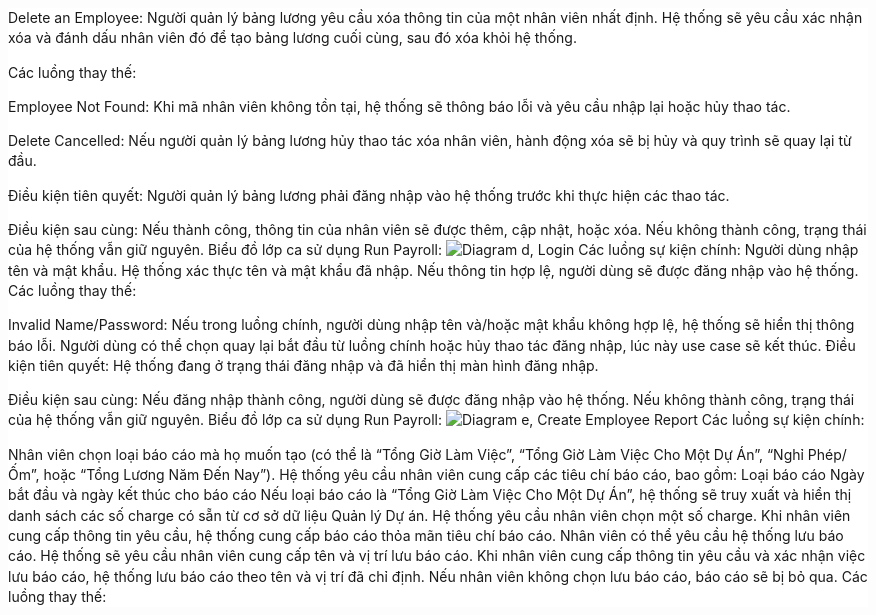 Delete an Employee: Người quản lý bảng lương yêu cầu xóa thông tin của một nhân viên nhất định. Hệ thống sẽ yêu cầu xác nhận xóa và đánh dấu nhân viên đó để tạo bảng lương cuối cùng, sau đó xóa khỏi hệ thống.

Các luồng thay thế:

Employee Not Found: Khi mã nhân viên không tồn tại, hệ thống sẽ thông báo lỗi và yêu cầu nhập lại hoặc hủy thao tác.

Delete Cancelled: Nếu người quản lý bảng lương hủy thao tác xóa nhân viên, hành động xóa sẽ bị hủy và quy trình sẽ quay lại từ đầu.

Điều kiện tiên quyết: Người quản lý bảng lương phải đăng nhập vào hệ thống trước khi thực hiện các thao tác.

Điều kiện sau cùng: Nếu thành công, thông tin của nhân viên sẽ được thêm, cập nhật, hoặc xóa. Nếu không thành công, trạng thái của hệ thống vẫn giữ nguyên.
Biểu đồ lớp ca sử dụng Run Payroll: ![Diagram](https://www.planttext.com/api/plantuml/png/X5DBJiCm4Dtd55PMBQ8BjbcW8bgaIXHLb0jCusbYrP_8dfHQY9Enu4XS0QT9seQa8b8Mdddpnc_c-UVhU-e8B9LAHYH88bk2q1H-DbU5D1wHBVJMM0KaZ6OJzYZ1EJOJa5bGKPGUZolmraZvm9NGmf45CfPzHApwe0ekUCBMP8NEwg06XTq8SDvs7A4gabF_SSBsHl0QLHOS22-1P-PRfl6zkkoLMeuIhzMsmCzMqKbzemARy_z2MkIRB_eIBJhN3JgJ2f1hJ4ihoB-KQeEsYo0up92NQRM0KCnDkP5OfmpbQAybYzne72BCJMcbVms3x1Oua61zDvOQfOHpWRsFhtYUXHAKiE2PfYduDCTqDqCfzcZz4YatVsRca5Q3i97ge7jBMNj7gDgLPAZHNhXXmKVZRgF0BBQ-pSyFmPgeq_xgDyP815qNAR2xjkJ9XEa6rmJvmwOCLnlqVdmNiydadiKtyTbAIU2k7vUB6YaLPf2Wmch8i8EyO3fA4o4TJL7pwld-0W00__y30000)
d, Login
Các luồng sự kiện chính:
Người dùng nhập tên và mật khẩu.
Hệ thống xác thực tên và mật khẩu đã nhập. Nếu thông tin hợp lệ, người dùng sẽ được đăng nhập vào hệ thống.
Các luồng thay thế:

Invalid Name/Password:
Nếu trong luồng chính, người dùng nhập tên và/hoặc mật khẩu không hợp lệ, hệ thống sẽ hiển thị thông báo lỗi. Người dùng có thể chọn quay lại bắt đầu từ luồng chính hoặc hủy thao tác đăng nhập, lúc này use case sẽ kết thúc.
Điều kiện tiên quyết: Hệ thống đang ở trạng thái đăng nhập và đã hiển thị màn hình đăng nhập.

Điều kiện sau cùng: Nếu đăng nhập thành công, người dùng sẽ được đăng nhập vào hệ thống. Nếu không thành công, trạng thái của hệ thống vẫn giữ nguyên.
Biểu đồ lớp ca sử dụng Run Payroll: ![Diagram](https://www.planttext.com/api/plantuml/png/P91D2W8n34RtFKMM8pWNc8KCZ2u4TJDuW6Z34EYqGrALGJoP2u_a5RG5yQ-hD2JVU-tzUgireiH3xqpaw0XMeMCF9JGELM7Es0dsnkppTQiaS3QGpk5PBsq5RHJstRktmPw-kyDpzHJaPzObK36fO1U28_Jcyg9aXNRKIFqBTaJ75YCrGfPyP7HQ_CAcVw2Fy9nYMGU7OyvVY0HPaofsb2oEWMrIo4yiozcNHPLi5TWRKvEtwRSU0000__y30000)
e, Create Employee Report
Các luồng sự kiện chính:

Nhân viên chọn loại báo cáo mà họ muốn tạo (có thể là “Tổng Giờ Làm Việc”, “Tổng Giờ Làm Việc Cho Một Dự Án”, “Nghỉ Phép/Ốm”, hoặc “Tổng Lương Năm Đến Nay”).
Hệ thống yêu cầu nhân viên cung cấp các tiêu chí báo cáo, bao gồm:
Loại báo cáo
Ngày bắt đầu và ngày kết thúc cho báo cáo
Nếu loại báo cáo là “Tổng Giờ Làm Việc Cho Một Dự Án”, hệ thống sẽ truy xuất và hiển thị danh sách các số charge có sẵn từ cơ sở dữ liệu Quản lý Dự án. Hệ thống yêu cầu nhân viên chọn một số charge.
Khi nhân viên cung cấp thông tin yêu cầu, hệ thống cung cấp báo cáo thỏa mãn tiêu chí báo cáo.
Nhân viên có thể yêu cầu hệ thống lưu báo cáo. Hệ thống sẽ yêu cầu nhân viên cung cấp tên và vị trí lưu báo cáo.
Khi nhân viên cung cấp thông tin yêu cầu và xác nhận việc lưu báo cáo, hệ thống lưu báo cáo theo tên và vị trí đã chỉ định.
Nếu nhân viên không chọn lưu báo cáo, báo cáo sẽ bị bỏ qua.
Các luồng thay thế:

